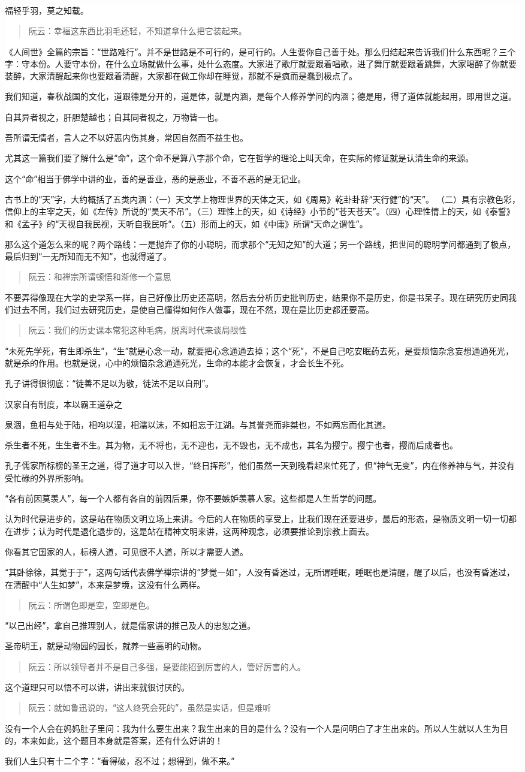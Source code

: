 福轻乎羽，莫之知载。
> 阮云：幸福这东西比羽毛还轻，不知道拿什么把它装起来。

《人间世》全篇的宗旨：“世路难行”。并不是世路是不可行的，是可行的。人生要你自己善于处。那么归结起来告诉我们什么东西呢？三个字：守本份。人要守本份，在什么立场就做什么事，处什么态度。大家进了歌厅就要跟着唱歌，进了舞厅就要跟着跳舞，大家喝醉了你就要装醉，大家清醒起来你也要跟着清醒，大家都在做工你却在睡觉，那就不是疯而是蠢到极点了。

我们知道，春秋战国的文化，道跟德是分开的，道是体，就是内涵，是每个人修养学问的内涵；德是用，得了道体就能起用，即用世之道。

自其异者视之，肝胆楚越也；自其同者视之，万物皆一也。

吾所谓无情者，言人之不以好恶内伤其身，常因自然而不益生也。

尤其这一篇我们要了解什么是“命”，这个命不是算八字那个命，它在哲学的理论上叫天命，在实际的修证就是认清生命的来源。

这个“命”相当于佛学中讲的业，善的是善业，恶的是恶业，不善不恶的是无记业。

古书上的“天”字，大约概括了五类内涵：（一）天文学上物理世界的天体之天，如《周易》乾卦卦辞“天行健”的“天”。 （二）具有宗教色彩，信仰上的主宰之天，如《左传》所说的“昊天不吊”。（三）理性上的天，如《诗经》小节的“苍天苍天”。（四）心理性情上的天，如《泰誓》和《孟子》的“天视自我民视，天听自我民听”。（五）形而上的天，如《中庸》所谓“天命之谓性”。

那么这个道怎么来的呢？两个路线：一是抛弃了你的小聪明，而求那个“无知之知”的大道；另一个路线，把世间的聪明学问都通到了极点，最后归到“一无所知而无不知”，也就得道了。
> 阮云：和禅宗所谓顿悟和渐修一个意思

不要弄得像现在大学的史学系一样，自己好像比历史还高明，然后去分析历史批判历史，结果你不是历史，你是书呆子。现在研究历史同我们过去不同，我们过去研究历史，是使自己懂得如何作人做事，现在不然，现在是比历史都还要高。
> 阮云：我们的历史课本常犯这种毛病，脱离时代来谈局限性

“未死先学死，有生即杀生”，“生”就是心念一动，就要把心念通通去掉；这个“死”，不是自己吃安眠药去死，是要烦恼杂念妄想通通死光，就是杀的作用。也就是说，心中的烦恼杂念通通死光，生命的本能才会恢复，才会长生不死。

孔子讲得很彻底：“徒善不足以为敬，徒法不足以自刑”。

汉家自有制度，本以霸王道杂之

泉涸，鱼相与处于陆，相呴以湿，相濡以沫，不如相忘于江湖。与其誉尧而非桀也，不如两忘而化其道。

杀生者不死，生生者不生。其为物，无不将也，无不迎也，无不毁也，无不成也，其名为撄宁。撄宁也者，撄而后成者也。

孔子儒家所标榜的圣王之道，得了道才可以入世，“终日挥形”，他们虽然一天到晚看起来忙死了，但“神气无变”，内在修养神与气，并没有受忙碌的外界所影响。

“各有前因莫羡人”，每一个人都有各自的前因后果，你不要嫉妒羡慕人家。这些都是人生哲学的问题。

认为时代是进步的，这是站在物质文明立场上来讲。今后的人在物质的享受上，比我们现在还要进步，最后的形态，是物质文明一切一切都在进步；认为时代是退化退步的，这是站在精神文明来讲，这两种观念，必须要推论到宗教上面去。

你看其它国家的人，标榜人道，可见很不人道，所以才需要人道。

“其卧徐徐，其觉于于”，这两句话代表佛学禅宗讲的“梦觉一如”，人没有昏迷过，无所谓睡眠，睡眠也是清醒，醒了以后，也没有昏迷过，在清醒中“人生如梦”，本来是梦境，这没有什么两样。
> 阮云：所谓色即是空，空即是色。

“以己出经”，拿自己推理别人，就是儒家讲的推己及人的忠恕之道。

圣帝明王，就是动物园的园长，就养一些高明的动物。
> 阮云：所以领导者并不是自己多强，是要能招到厉害的人，管好厉害的人。

这个道理只可以悟不可以讲，讲出来就很讨厌的。
> 阮云：就如鲁迅说的，“这人终究会死的”，虽然是实话，但是难听

没有一个人会在妈妈肚子里问：我为什么要生出来？我生出来的目的是什么？没有一个人是问明白了才生出来的。所以人生就以人生为目的，本来如此，这个题目本身就是答案，还有什么好讲的！

我们人生只有十二个字：“看得破，忍不过；想得到，做不来。”
